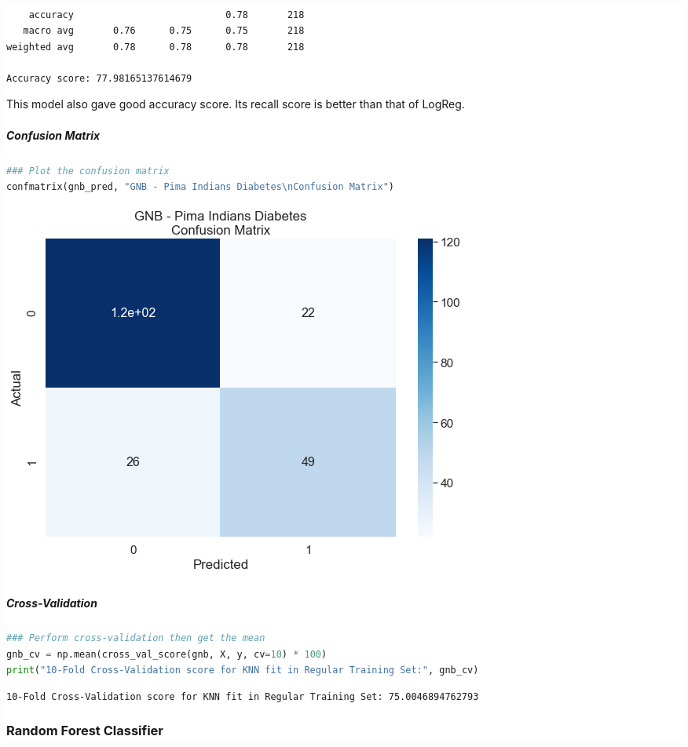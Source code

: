         accuracy                           0.78       218
       macro avg       0.76      0.75      0.75       218
    weighted avg       0.78      0.78      0.78       218
    
    Accuracy score: 77.98165137614679
    

This model also gave good accuracy score. Its recall score is better than that of LogReg.

##### Confusion Matrix


```python
### Plot the confusion matrix
confmatrix(gnb_pred, "GNB - Pima Indians Diabetes\nConfusion Matrix")
```


![png](Images/output_70_0.png)


##### Cross-Validation


```python
### Perform cross-validation then get the mean
gnb_cv = np.mean(cross_val_score(gnb, X, y, cv=10) * 100)
print("10-Fold Cross-Validation score for KNN fit in Regular Training Set:", gnb_cv)
```

    10-Fold Cross-Validation score for KNN fit in Regular Training Set: 75.0046894762793
    

### Random Forest Classifier
